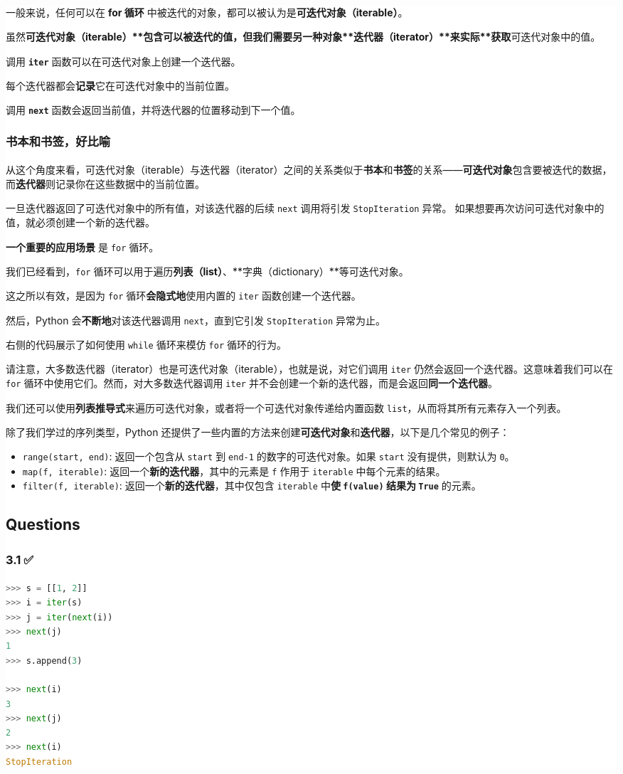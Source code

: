 一般来说，任何可以在 **for 循环** 中被迭代的对象，都可以被认为是**可迭代对象（iterable）**。



虽然**可迭代对象（iterable）\**包含可以被迭代的值，但我们需要另一种对象\**迭代器（iterator）\**来实际\**获取**可迭代对象中的值。

调用 **`iter`** 函数可以在可迭代对象上创建一个迭代器。

每个迭代器都会**记录**它在可迭代对象中的当前位置。

调用 **`next`** 函数会返回当前值，并将迭代器的位置移动到下一个值。



### 书本和书签，好比喻

从这个角度来看，可迭代对象（iterable）与迭代器（iterator）之间的关系类似于**书本**和**书签**的关系——**可迭代对象**包含要被迭代的数据，而**迭代器**则记录你在这些数据中的当前位置。



一旦迭代器返回了可迭代对象中的所有值，对该迭代器的后续 `next` 调用将引发 `StopIteration` 异常。
如果想要再次访问可迭代对象中的值，就必须创建一个新的迭代器。

**一个重要的应用场景** 是 `for` 循环。

我们已经看到，`for` 循环可以用于遍历**列表（list）**、**字典（dictionary）**等可迭代对象。

这之所以有效，是因为 `for` 循环**会隐式地**使用内置的 `iter` 函数创建一个迭代器。

然后，Python 会**不断地**对该迭代器调用 `next`，直到它引发 `StopIteration` 异常为止。



右侧的代码展示了如何使用 `while` 循环来模仿 `for` 循环的行为。

请注意，大多数迭代器（iterator）也是可迭代对象（iterable），也就是说，对它们调用 `iter` 仍然会返回一个迭代器。这意味着我们可以在 `for` 循环中使用它们。然而，对大多数迭代器调用 `iter` 并不会创建一个新的迭代器，而是会返回**同一个迭代器**。

我们还可以使用**列表推导式**来遍历可迭代对象，或者将一个可迭代对象传递给内置函数 `list`，从而将其所有元素存入一个列表。

除了我们学过的序列类型，Python 还提供了一些内置的方法来创建**可迭代对象**和**迭代器**，以下是几个常见的例子：

- `range(start, end)`: 返回一个包含从 `start` 到 `end-1` 的数字的可迭代对象。如果 `start` 没有提供，则默认为 `0`。
- `map(f, iterable)`: 返回一个**新的迭代器**，其中的元素是 `f` 作用于 `iterable` 中每个元素的结果。
- `filter(f, iterable)`: 返回一个**新的迭代器**，其中仅包含 `iterable` 中**使 `f(value)` 结果为 `True`** 的元素。



## Questions

### 3.1 ✅

```python
>>> s = [[1, 2]]
>>> i = iter(s)
>>> j = iter(next(i))
>>> next(j)
1
>>> s.append(3)

>>> next(i)
3
>>> next(j)
2
>>> next(i)
StopIteration
```
